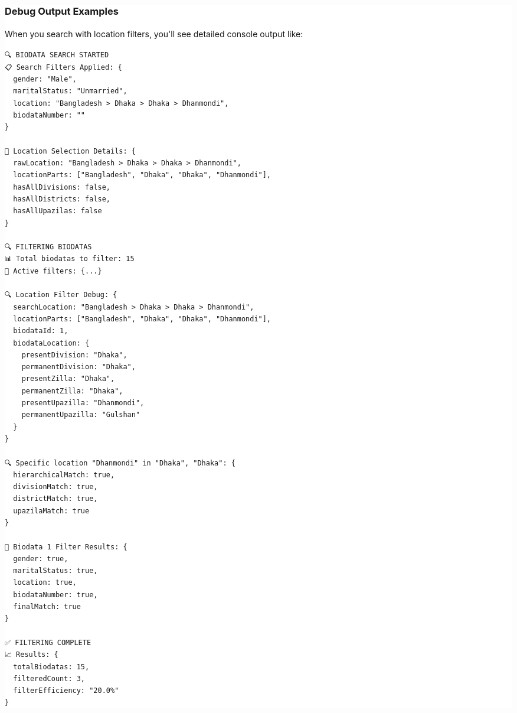 ### Debug Output Examples

When you search with location filters, you'll see detailed console output like:

```
🔍 BIODATA SEARCH STARTED
📋 Search Filters Applied: {
  gender: "Male",
  maritalStatus: "Unmarried", 
  location: "Bangladesh > Dhaka > Dhaka > Dhanmondi",
  biodataNumber: ""
}

📍 Location Selection Details: {
  rawLocation: "Bangladesh > Dhaka > Dhaka > Dhanmondi",
  locationParts: ["Bangladesh", "Dhaka", "Dhaka", "Dhanmondi"],
  hasAllDivisions: false,
  hasAllDistricts: false,
  hasAllUpazilas: false
}

🔍 FILTERING BIODATAS
📊 Total biodatas to filter: 15
🎯 Active filters: {...}

🔍 Location Filter Debug: {
  searchLocation: "Bangladesh > Dhaka > Dhaka > Dhanmondi",
  locationParts: ["Bangladesh", "Dhaka", "Dhaka", "Dhanmondi"],
  biodataId: 1,
  biodataLocation: {
    presentDivision: "Dhaka",
    permanentDivision: "Dhaka",
    presentZilla: "Dhaka",
    permanentZilla: "Dhaka",
    presentUpazilla: "Dhanmondi",
    permanentUpazilla: "Gulshan"
  }
}

🔍 Specific location "Dhanmondi" in "Dhaka", "Dhaka": {
  hierarchicalMatch: true,
  divisionMatch: true,
  districtMatch: true,
  upazilaMatch: true
}

🎯 Biodata 1 Filter Results: {
  gender: true,
  maritalStatus: true,
  location: true,
  biodataNumber: true,
  finalMatch: true
}

✅ FILTERING COMPLETE
📈 Results: {
  totalBiodatas: 15,
  filteredCount: 3,
  filterEfficiency: "20.0%"
}
```

